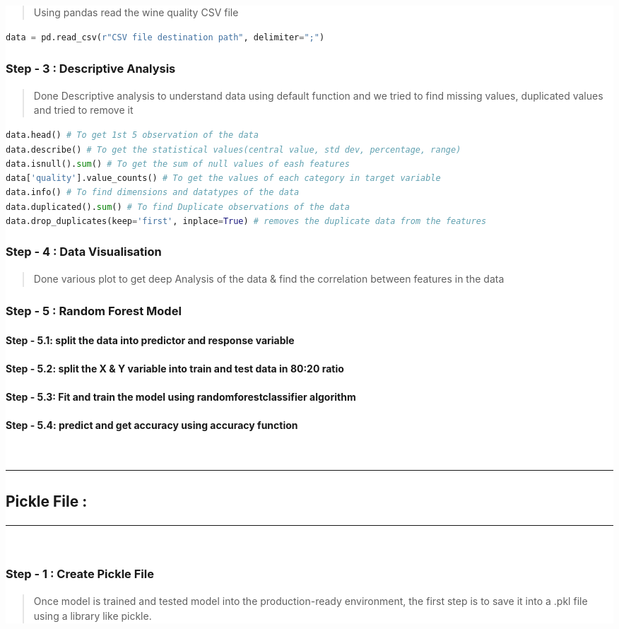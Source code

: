 > Using pandas read the wine quality CSV file

```python
data = pd.read_csv(r"CSV file destination path", delimiter=";")
```

### **Step - 3 :** Descriptive Analysis

> Done Descriptive analysis to understand data using default function and we tried to find missing values, duplicated values and tried to remove it

```python
data.head() # To get 1st 5 observation of the data
data.describe() # To get the statistical values(central value, std dev, percentage, range)
data.isnull().sum() # To get the sum of null values of eash features
data['quality'].value_counts() # To get the values of each category in target variable
data.info() # To find dimensions and datatypes of the data
data.duplicated().sum() # To find Duplicate observations of the data
data.drop_duplicates(keep='first', inplace=True) # removes the duplicate data from the features
```

### **Step - 4 :** Data Visualisation

> Done various plot to get deep Analysis of the data & find the correlation between features in the data

### **Step - 5 :** Random Forest Model

#### Step - 5.1: split the data into predictor and response variable

#### Step - 5.2: split the X & Y variable into train and test data in 80:20 ratio

#### Step - 5.3: Fit and train the model using randomforestclassifier algorithm

#### Step - 5.4: predict and get accuracy using accuracy function

<br>

---

## **Pickle File :**

---

<br>

### **Step - 1 :** Create Pickle File

> Once model is trained and tested model into the production-ready environment, the first step is to save it into a .pkl file using a library like pickle.
